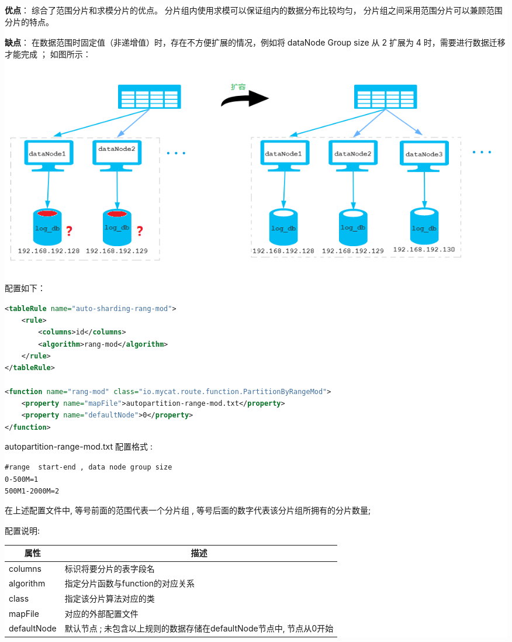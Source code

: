**优点**： 综合了范围分片和求模分片的优点。 分片组内使用求模可以保证组内的数据分布比较均匀， 分片组之间采用范围分片可以兼顾范围分片的特点。

**缺点**： 在数据范围时固定值（非递增值）时，存在不方便扩展的情况，例如将 dataNode Group size 从 2 扩展为 4 时，需要进行数据迁移才能完成 ； 如图所示： 

![](../../images/share/database/mycat/image-20200110193319982.png)

配置如下： 

```xml
<tableRule name="auto-sharding-rang-mod">
	<rule>
		<columns>id</columns>
		<algorithm>rang-mod</algorithm>
	</rule>
</tableRule>

<function name="rang-mod" class="io.mycat.route.function.PartitionByRangeMod">
	<property name="mapFile">autopartition-range-mod.txt</property>
    <property name="defaultNode">0</property>
</function>
```

autopartition-range-mod.txt 配置格式 :

```
#range  start-end , data node group size
0-500M=1
500M1-2000M=2
```

在上述配置文件中, 等号前面的范围代表一个分片组 , 等号后面的数字代表该分片组所拥有的分片数量;



配置说明: 

| 属性        | 描述                                                         |
| ----------- | ------------------------------------------------------------ |
| columns     | 标识将要分片的表字段名                                       |
| algorithm   | 指定分片函数与function的对应关系                             |
| class       | 指定该分片算法对应的类                                       |
| mapFile     | 对应的外部配置文件                                           |
| defaultNode | 默认节点 ; 未包含以上规则的数据存储在defaultNode节点中, 节点从0开始 |
